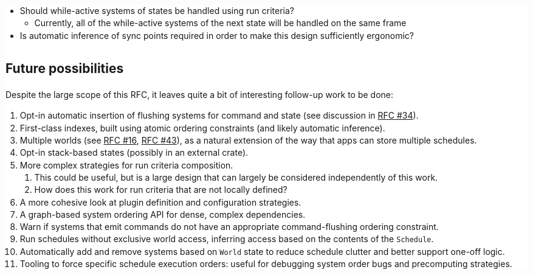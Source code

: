 - Should while-active systems of states be handled using run criteria?
  - Currently, all of the while-active systems of the next state will be handled on the same frame
- Is automatic inference of sync points required in order to make this design sufficiently ergonomic?

## Future possibilities

Despite the large scope of this RFC, it leaves quite a bit of interesting follow-up work to be done:

1. Opt-in automatic insertion of flushing systems for command and state (see discussion in [RFC #34](https://github.com/bevyengine/rfcs/pull/34)).
2. First-class indexes, built using atomic ordering constraints (and likely automatic inference).
3. Multiple worlds (see [RFC #16](https://github.com/bevyengine/rfcs/pull/43), [RFC #43](https://github.com/bevyengine/rfcs/pull/43)), as a natural extension of the way that apps can store multiple schedules.
4. Opt-in stack-based states (possibly in an external crate).
5. More complex strategies for run criteria composition.
   1. This could be useful, but is a large design that can largely be considered independently of this work.
   2. How does this work for run criteria that are not locally defined?
6. A more cohesive look at plugin definition and configuration strategies.
7. A graph-based system ordering API for dense, complex dependencies.
8. Warn if systems that emit commands do not have an appropriate command-flushing ordering constraint.
9. Run schedules without exclusive world access, inferring access based on the contents of the `Schedule`.
10. Automatically add and remove systems based on `World` state to reduce schedule clutter and better support one-off logic.
11. Tooling to force specific schedule execution orders: useful for debugging system order bugs and precomputing strategies.
